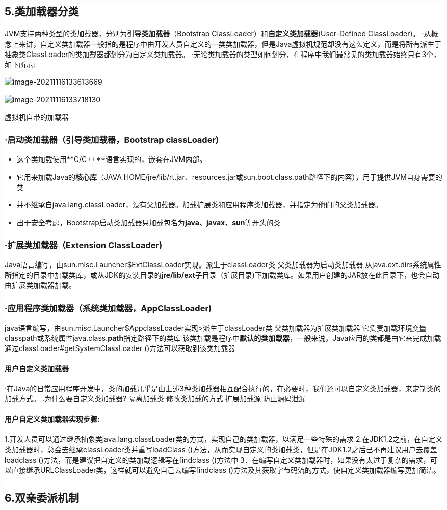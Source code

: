 ## 5.类加载器分类

JVM支持两种类型的类加载器，分别为**引导类加载器**（Bootstrap ClassLoader）和**自定义类加载器**(User-Defined ClassLoader)。
·从概念上来讲，自定义类加载器一般指的是程序中由开发人员自定义的一类类加载器，但是Java虚拟机规范却没有这么定义，而是将所有派生于抽象类ClassLoader的类加载器都划分为自定义类加载器。
·无论类加载器的类型如何划分，在程序中我们最常见的类加载器始终只有3个，如下所示:

![image-20211116133613669](http://qnimg.gisfsde.com/work/image-20211116133613669.png)

![image-20211116133718130](http://qnimg.gisfsde.com/work/image-20211116133718130.png)

虚拟机自带的加载器

### ·启动类加载器（引导类加载器，Bootstrap classLoader)

- 这个类加载使用**C/C++**语言实现的，嵌套在JVM内部。

- 它用来加载Java的**核心库**（JAVA HOME/jre/lib/rt.jar、resources.jar或sun.boot.class.path路径下的内容），用于提供JVM自身需要的类
- 并不继承自java.lang.classLoader，没有父加载器。加载扩展类和应用程序类加载器，并指定为他们的父类加载器。
- 出于安全考虑，Bootstrap启动类加载器只加载包名为**java、javax、sun**等开头的类

### ·扩展类加载器（Extension ClassLoader)

Java语言编写，由sun.misc.Launcher$ExtClassLoader实现。派生于classLoader类
父类加载器为启动类加载器
从java.ext.dirs系统属性所指定的目录中加载类库，或从JDK的安装目录的**jre/lib/ext**子目录（扩展目录)下加载类库。如果用户创建的JAR放在此目录下，也会自动由扩展类加载器加载。

### ·应用程序类加载器（系统类加载器，AppClassLoader)

java语言编写，由sun.misc.Launcher$AppclassLoader实现>派生于classLoader类
父类加载器为扩展类加载器
它负责加载环境变量classpath或系统属性java.class.**path**指定路径下的类库
该类加载是程序中**默认的类加载器**，一般来说，Java应用的类都是由它来完成加载
通过classLoader#getSystemClassLoader ()方法可以获取到该类加载器

#### **用户自定义类加载器**

·在Java的日常应用程序开发中，类的加载几乎是由上述3种类加载器相互配合执行的，在必要时，我们还可以自定义类加载器，来定制类的加载方式。
.为什么要自定义类加载器?
隔离加载类
修改类加载的方式
扩展加载源
防止源码泄漏

#### **用户自定义类加载器实现步骤:**

1.开发人员可以通过继承抽象类java.lang.classLoader类的方式，实现自己的类加载器，以满足一些特殊的需求
2.在JDK1.2之前，在自定义类加载器时，总会去继承classLoader类并重写loadClass ()方法，从而实现自定义的类加载类，但是在JDK1.2之后已不再建议用户去覆盖loadclass ()方法，而是建议把自定义的类加载逻辑写在findclass ()方法中
3．在编写自定义类加载器时，如果没有太过于复杂的需求，可以直接继承URLClassLoader类，这样就可以避免自己去编写findclass ()方法及其获取字节码流的方式，使自定义类加载器编写更加简洁。

## 6.双亲委派机制
